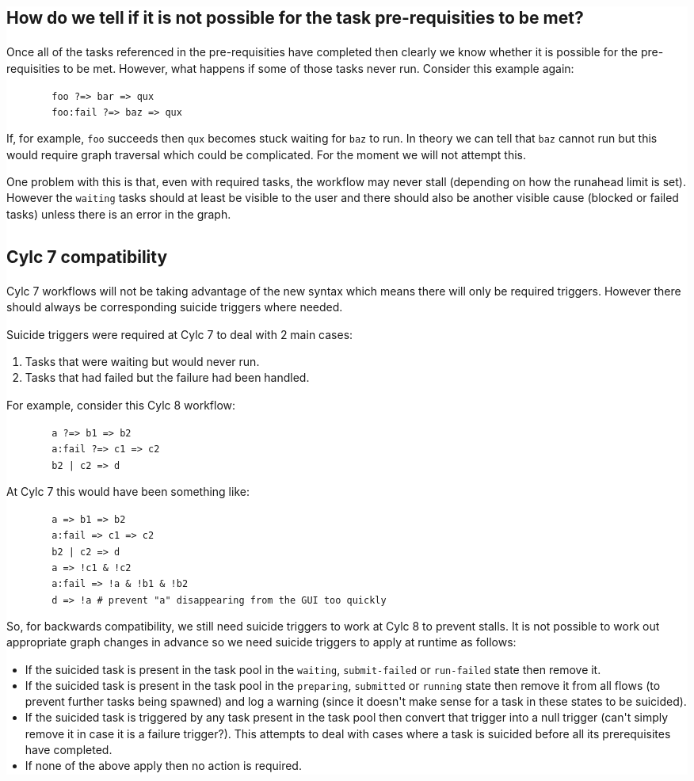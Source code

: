 ## How do we tell if it is not possible for the task pre-requisities to be met?

Once all of the tasks referenced in the pre-requisities have completed then clearly we know whether it is possible for the pre-requisities to be met.
However, what happens if some of those tasks never run.
Consider this example again:

```
        foo ?=> bar => qux
        foo:fail ?=> baz => qux
```

If, for example, `foo` succeeds then `qux` becomes stuck waiting for `baz` to run.
In theory we can tell that `baz` cannot run but this would require graph traversal which could be complicated.
For the moment we will not attempt this.

One problem with this is that, even with required tasks, the workflow may never stall (depending on how the runahead limit is set).
However the `waiting` tasks should at least be visible to the user and there should also be another visible cause (blocked or failed tasks) unless there is an error in the graph.

## Cylc 7 compatibility

Cylc 7 workflows will not be taking advantage of the new syntax which means there will only be required triggers.
However there should always be corresponding suicide triggers where needed.

Suicide triggers were required at Cylc 7 to deal with 2 main cases:

1. Tasks that were waiting but would never run.
2. Tasks that had failed but the failure had been handled.

For example, consider this Cylc 8 workflow:

```
        a ?=> b1 => b2
        a:fail ?=> c1 => c2
        b2 | c2 => d
```

At Cylc 7 this would have been something like:

```
        a => b1 => b2
        a:fail => c1 => c2
        b2 | c2 => d
        a => !c1 & !c2
        a:fail => !a & !b1 & !b2
        d => !a # prevent "a" disappearing from the GUI too quickly
```

So, for backwards compatibility, we still need suicide triggers to work at Cylc 8 to prevent stalls.
It is not possible to work out appropriate graph changes in advance so we need suicide triggers to apply at runtime as follows:
* If the suicided task is present in the task pool in the `waiting`, `submit-failed` or `run-failed` state then remove it.
* If the suicided task is present in the task pool in the `preparing`, `submitted` or `running` state then remove it from all flows (to prevent further tasks being spawned) and log a warning (since it doesn't make sense for a task in these states to be suicided).
* If the suicided task is triggered by any task present in the task pool then convert that trigger into a null trigger (can't simply remove it in case it is a failure trigger?).
  This attempts to deal with cases where a task is suicided before all its prerequisites have completed.
* If none of the above apply then no action is required.
